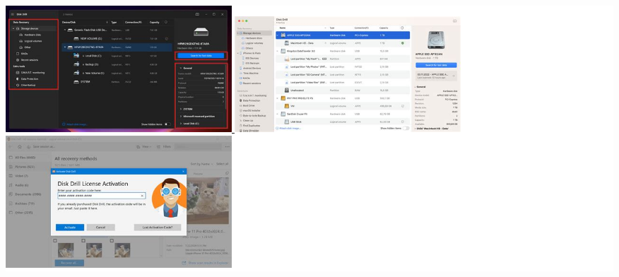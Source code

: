 </a>

<a href="https://www.google.com/search?q=disk%20drill%20software%20review" target="_blank">
  <img src="assets/disk_drill_software_review.png" alt="disk drill software review" title="disk drill software review" width="320">
</a>

<a href="https://www.google.com/search?q=disk%20drill%20free" target="_blank">
  <img src="assets/disk_drill_free.png" alt="disk drill free" title="disk drill free" width="320">
</a>

<a href="https://www.google.com/search?q=drill%20disk%20activation%20code" target="_blank">
  <img src="assets/drill_disk_activation_code.png" alt="drill disk activation code" title="drill disk activation code" width="320">
</a>
